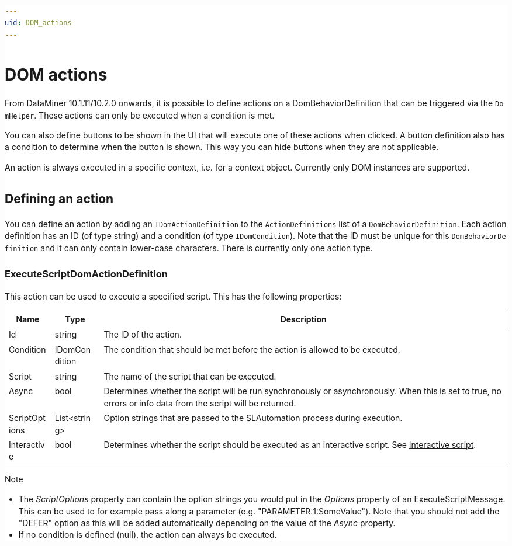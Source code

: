 ```yaml
---
uid: DOM_actions
---
```


# DOM actions

From DataMiner 10.1.11/10.2.0 onwards, it is possible to define actions on a [DomBehaviorDefinition](xref:DomBehaviorDefinition) that can be triggered via the `DomHelper`. These actions can only be executed when a condition is met.

You can also define buttons to be shown in the UI that will execute one of these actions when clicked. A button definition also has a condition to determine when the button is shown. This way you can hide buttons when they are not applicable.

An action is always executed in a specific context, i.e. for a context object. Currently only DOM instances are supported.

## Defining an action

You can define an action by adding an `IDomActionDefinition` to the `ActionDefinitions` list of a `DomBehaviorDefinition`. Each action definition has an ID (of type string) and a condition (of type `IDomCondition`). Note that the ID must be unique for this `DomBehaviorDefinition` and it can only contain lower-case characters. There is currently only one action type.

### ExecuteScriptDomActionDefinition

This action can be used to execute a specified script. This has the following properties:

| Name | Type | Description |
|--|--|--|
| Id | string | The ID of the action. |
| Condition | IDomCondition | The condition that should be met before the action is allowed to be executed. |
| Script | string | The name of the script that can be executed. |
| Async | bool | Determines whether the script will be run synchronously or asynchronously. When this is set to true, no errors or info data from the script will be returned. |
| ScriptOptions | List\<string> | Option strings that are passed to the SLAutomation process during execution. |
| Interactive | bool | Determines whether the script should be executed as an interactive script. See [Interactive script](#interactive-script). |

> [!NOTE]
>
> - The *ScriptOptions* property can contain the option strings you would put in the *Options* property of an [ExecuteScriptMessage](xref:Skyline.DataMiner.Net.Messages.ExecuteScriptMessage). This can be used to for example pass along a parameter (e.g. "PARAMETER:1:SomeValue"). Note that you should not add the "DEFER" option as this will be added automatically depending on the value of the *Async* property.
> - If no condition is defined (null), the action can always be executed.
